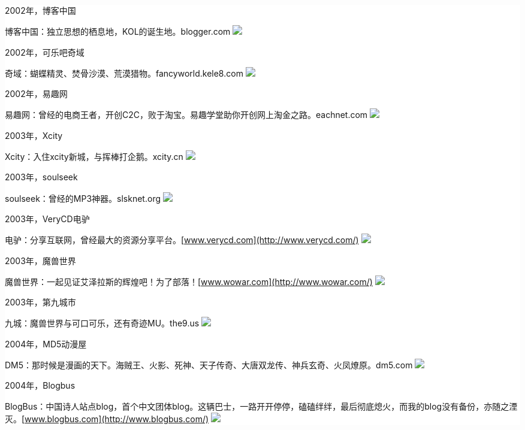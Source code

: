 2002年，博客中国


博客中国：独立思想的栖息地，KOL的诞生地。blogger.com
<img src="https://img3.doubanio.com/view/group_topic/l/public/p250379061.jpg" referrerpolicy="no-referrer">

2002年，可乐吧奇域


奇域：蝴蝶精灵、焚骨沙漠、荒漠猎物。fancyworld.kele8.com
<img src="https://img1.doubanio.com/view/group_topic/l/public/p250379078.jpg" referrerpolicy="no-referrer">

2002年，易趣网


易趣网：曾经的电商王者，开创C2C，败于淘宝。易趣学堂助你开创网上淘金之路。eachnet.com
<img src="https://img9.doubanio.com/view/group_topic/l/public/p250379096.jpg" referrerpolicy="no-referrer">

2003年，Xcity


Xcity：入住xcity新城，与挥棒打企鹅。xcity.cn
<img src="https://img3.doubanio.com/view/group_topic/l/public/p250379121.jpg" referrerpolicy="no-referrer">

2003年，soulseek


soulseek：曾经的MP3神器。slsknet.org
<img src="https://img3.doubanio.com/view/group_topic/l/public/p250379270.jpg" referrerpolicy="no-referrer">

2003年，VeryCD电驴


电驴：分享互联网，曾经最大的资源分享平台。[www.verycd.com](http://www.verycd.com/)
<img src="https://img1.doubanio.com/view/group_topic/l/public/p250379289.jpg" referrerpolicy="no-referrer">

2003年，魔兽世界


魔兽世界：一起见证艾泽拉斯的辉煌吧！为了部落！[www.wowar.com](http://www.wowar.com/)
<img src="https://img1.doubanio.com/view/group_topic/l/public/p250379297.jpg" referrerpolicy="no-referrer">

2003年，第九城市


九城：魔兽世界与可口可乐，还有奇迹MU。the9.us
<img src="https://img1.doubanio.com/view/group_topic/l/public/p250379347.jpg" referrerpolicy="no-referrer">

2004年，MD5动漫屋


DM5：那时候是漫画的天下。海贼王、火影、死神、天子传奇、大唐双龙传、神兵玄奇、火凤燎原。dm5.com
<img src="https://img9.doubanio.com/view/group_topic/l/public/p250379405.jpg" referrerpolicy="no-referrer">

2004年，Blogbus


BlogBus：中国诗人站点blog，首个中文团体blog。这辆巴士，一路开开停停，磕磕绊绊，最后彻底熄火，而我的blog没有备份，亦随之湮灭。[www.blogbus.com](http://www.blogbus.com/)
<img src="https://img3.doubanio.com/view/group_topic/l/public/p250379423.jpg" referrerpolicy="no-referrer">
